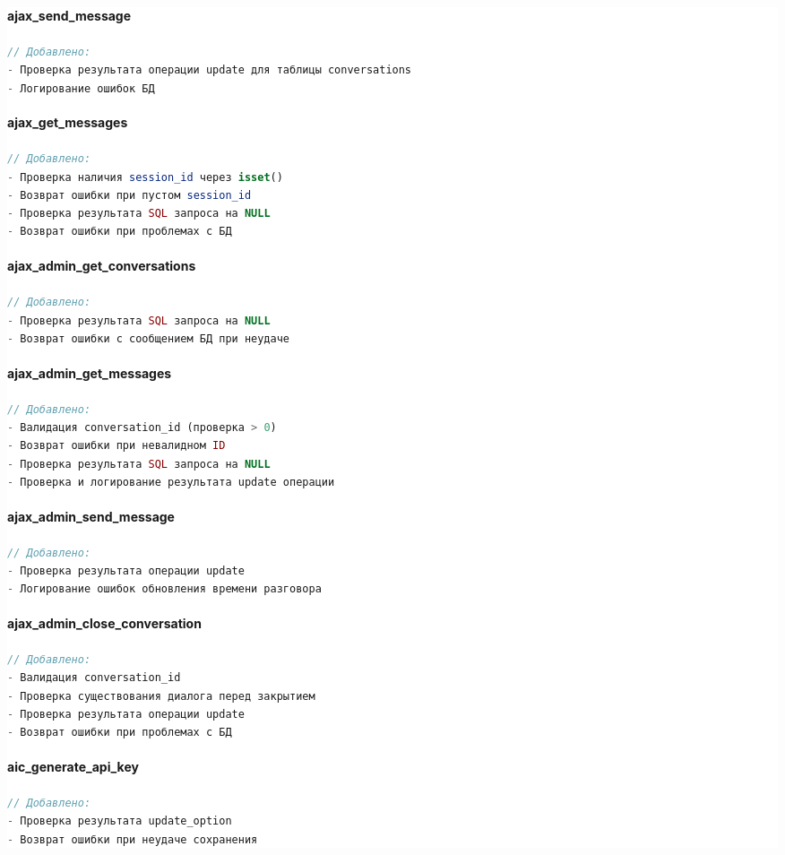 #### ajax_send_message
```php
// Добавлено:
- Проверка результата операции update для таблицы conversations
- Логирование ошибок БД
```

#### ajax_get_messages
```php
// Добавлено:
- Проверка наличия session_id через isset()
- Возврат ошибки при пустом session_id
- Проверка результата SQL запроса на NULL
- Возврат ошибки при проблемах с БД
```

#### ajax_admin_get_conversations
```php
// Добавлено:
- Проверка результата SQL запроса на NULL
- Возврат ошибки с сообщением БД при неудаче
```

#### ajax_admin_get_messages
```php
// Добавлено:
- Валидация conversation_id (проверка > 0)
- Возврат ошибки при невалидном ID
- Проверка результата SQL запроса на NULL
- Проверка и логирование результата update операции
```

#### ajax_admin_send_message
```php
// Добавлено:
- Проверка результата операции update
- Логирование ошибок обновления времени разговора
```

#### ajax_admin_close_conversation
```php
// Добавлено:
- Валидация conversation_id
- Проверка существования диалога перед закрытием
- Проверка результата операции update
- Возврат ошибки при проблемах с БД
```

#### aic_generate_api_key
```php
// Добавлено:
- Проверка результата update_option
- Возврат ошибки при неудаче сохранения
```
